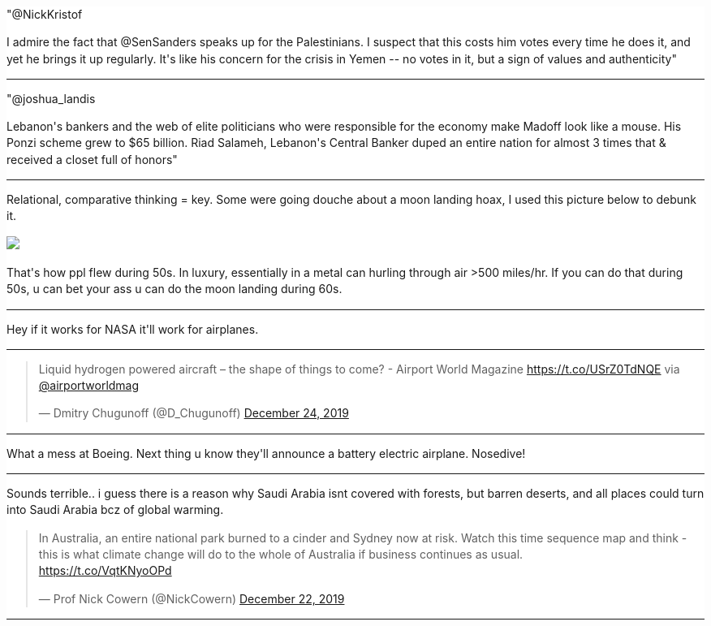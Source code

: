 "@NickKristof

I admire the fact that @SenSanders speaks up for the Palestinians. I
suspect that this costs him votes every time he does it, and yet he
brings it up regularly. It's like his concern for the crisis in Yemen
-- no votes in it, but a sign of values and authenticity"

---

"@joshua_landis

Lebanon's bankers and the web of elite politicians who were
responsible for the economy make Madoff look like a mouse. His Ponzi
scheme grew to $65 billion. Riad Salameh, Lebanon's Central Banker
duped an entire nation for almost 3 times that & received a closet
full of honors"

---

Relational, comparative thinking = key. Some were going douche about a
moon landing hoax, I used this picture below to debunk it.

<img width="340" src="https://s.abcnews.com/images/Travel/GTY_vintage_flying_2_sk_140902_4x3_992.jpg"/>

That's how ppl flew during 50s. In luxury, essentially in a metal can
hurling through air >500 miles/hr. If you can do that during 50s, u
can bet your ass u can do the moon landing during 60s.

---

Hey if it works for NASA it'll work for airplanes.

---

<blockquote class="twitter-tweet"><p lang="en" dir="ltr">Liquid hydrogen powered aircraft – the shape of things to come? - Airport World Magazine <a href="https://t.co/USrZ0TdNQE">https://t.co/USrZ0TdNQE</a> via <a href="https://twitter.com/airportworldmag?ref_src=twsrc%5Etfw">@airportworldmag</a></p>&mdash; Dmitry Chugunoff (@D_Chugunoff) <a href="https://twitter.com/D_Chugunoff/status/1209490324080517120?ref_src=twsrc%5Etfw">December 24, 2019</a></blockquote> <script async src="https://platform.twitter.com/widgets.js" charset="utf-8"></script>

---

What a mess at Boeing. Next thing u know they'll announce a battery electric airplane. Nosedive!

---

Sounds terrible.. i guess there is a reason why Saudi Arabia isnt
covered with forests, but barren deserts, and all places could turn
into Saudi Arabia bcz of global warming.

<blockquote class="twitter-tweet"><p lang="en" dir="ltr">In Australia, an entire national park burned to a cinder and Sydney now at risk. Watch this time sequence map and think - this is what climate change will do to the whole of Australia if business continues as usual.<br> <a href="https://t.co/VqtKNyoOPd">https://t.co/VqtKNyoOPd</a></p>&mdash; Prof Nick Cowern (@NickCowern) <a href="https://twitter.com/NickCowern/status/1208790593926774785?ref_src=twsrc%5Etfw">December 22, 2019</a></blockquote> <script async src="https://platform.twitter.com/widgets.js" charset="utf-8"></script>

---